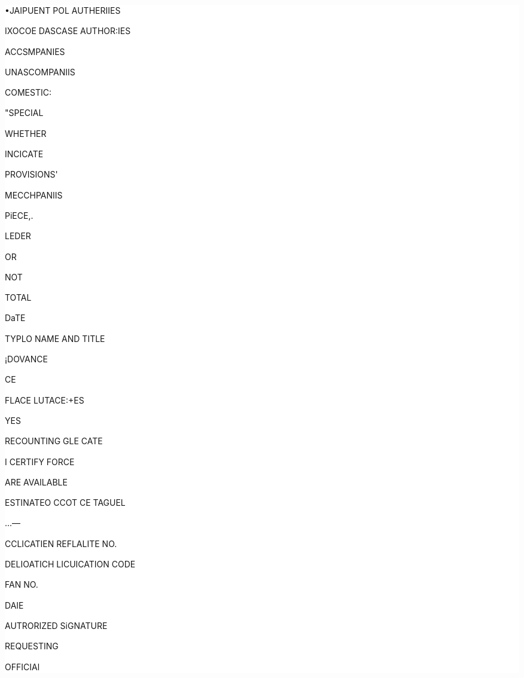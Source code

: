 •JAIPUENT POL AUTHERIIES

IXOCOE DASCASE AUTHOR:IES

ACCSMPANIES

UNASCOMPANIIS

COMESTIC:

"SPECIAL

WHETHER

INCICATE

PROVISIONS'

MECCHPANIIS

PiECE,.

LEDER

OR

NOT

TOTAL

DaTE

TYPLO NAME AND TITLE

¡DOVANCE

CE

FLACE LUTACE:+ES

YES

RECOUNTING GLE CATE

I CERTIFY FORCE

ARE AVAILABLE

ESTINATEO CCOT CE TAGUEL

...—

CCLICATIEN REFLALITE NO.

DELIOATICH LICUICATION CODE

FAN NO.

DAIE

AUTRORIZED SiGNATURE

REQUESTING

OFFICIAl
